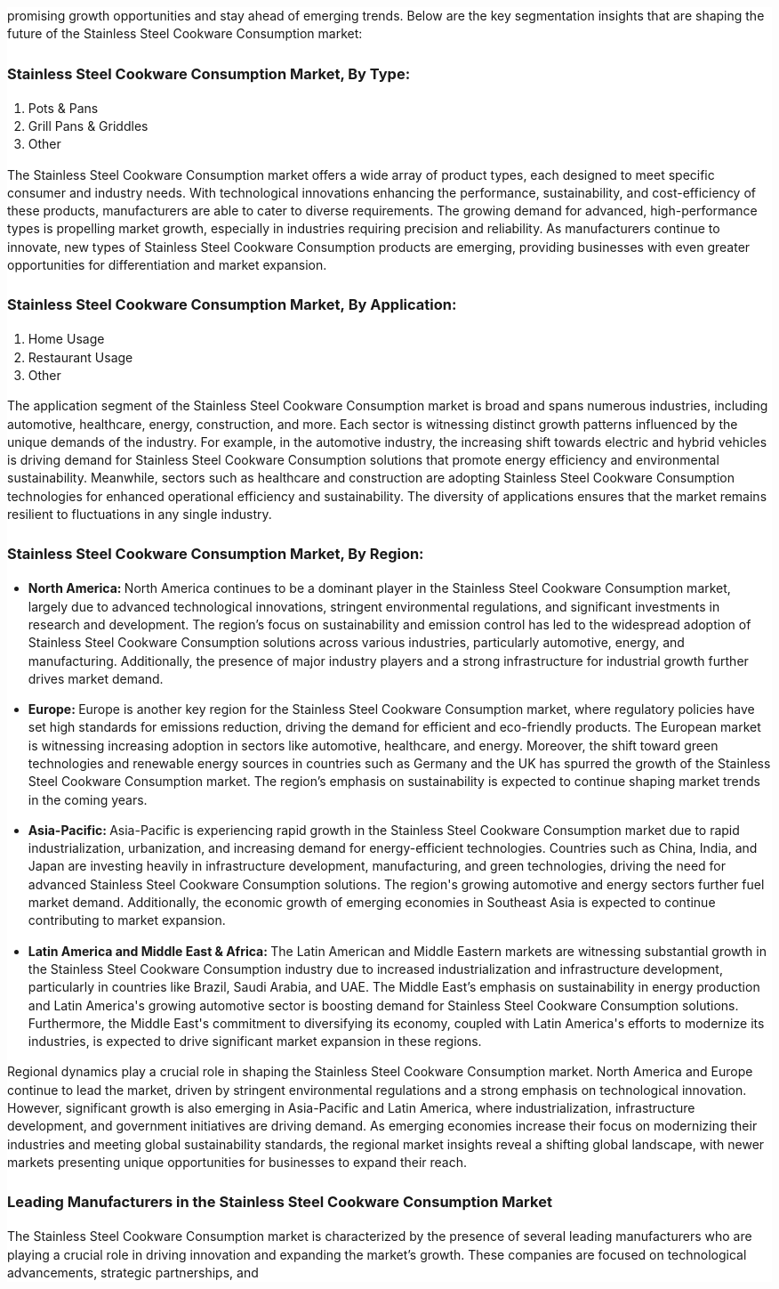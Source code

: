 promising growth opportunities and stay ahead of emerging trends. Below are the key segmentation insights that are shaping the future of the Stainless Steel Cookware Consumption market:</p><h3><strong>Stainless Steel Cookware Consumption Market, By Type:<br /></strong></h3><ol><li>Pots &amp; Pans<li> Grill Pans &amp; Griddles<li> Other</li></ol><p>The Stainless Steel Cookware Consumption market offers a wide array of product types, each designed to meet specific consumer and industry needs. With technological innovations enhancing the performance, sustainability, and cost-efficiency of these products, manufacturers are able to cater to diverse requirements. The growing demand for advanced, high-performance types is propelling market growth, especially in industries requiring precision and reliability. As manufacturers continue to innovate, new types of Stainless Steel Cookware Consumption products are emerging, providing businesses with even greater opportunities for differentiation and market expansion.</p><h3>Stainless Steel Cookware Consumption Market,&nbsp;By Application:</h3><ol><li>Home Usage<li> Restaurant Usage<li> Other</li></ol><p>The application segment of the Stainless Steel Cookware Consumption market is broad and spans numerous industries, including automotive, healthcare, energy, construction, and more. Each sector is witnessing distinct growth patterns influenced by the unique demands of the industry. For example, in the automotive industry, the increasing shift towards electric and hybrid vehicles is driving demand for Stainless Steel Cookware Consumption solutions that promote energy efficiency and environmental sustainability. Meanwhile, sectors such as healthcare and construction are adopting Stainless Steel Cookware Consumption technologies for enhanced operational efficiency and sustainability. The diversity of applications ensures that the market remains resilient to fluctuations in any single industry.</p><h3>Stainless Steel Cookware Consumption Market, By Region:</h3><ul><li><p><strong>North America:&nbsp;</strong>North America continues to be a dominant player in the Stainless Steel Cookware Consumption market, largely due to advanced technological innovations, stringent environmental regulations, and significant investments in research and development. The region&rsquo;s focus on sustainability and emission control has led to the widespread adoption of Stainless Steel Cookware Consumption solutions across various industries, particularly automotive, energy, and manufacturing. Additionally, the presence of major industry players and a strong infrastructure for industrial growth further drives market demand.</p></li><li><p><strong><strong>Europe:&nbsp;</strong></strong>Europe is another key region for the Stainless Steel Cookware Consumption market, where regulatory policies have set high standards for emissions reduction, driving the demand for efficient and eco-friendly products. The European market is witnessing increasing adoption in sectors like automotive, healthcare, and energy. Moreover, the shift toward green technologies and renewable energy sources in countries such as Germany and the UK has spurred the growth of the Stainless Steel Cookware Consumption market. The region&rsquo;s emphasis on sustainability is expected to continue shaping market trends in the coming years.</p></li><li><p><strong><strong>Asia-Pacific:&nbsp;</strong></strong>Asia-Pacific is experiencing rapid growth in the Stainless Steel Cookware Consumption market due to rapid industrialization, urbanization, and increasing demand for energy-efficient technologies. Countries such as China, India, and Japan are investing heavily in infrastructure development, manufacturing, and green technologies, driving the need for advanced Stainless Steel Cookware Consumption solutions. The region's growing automotive and energy sectors further fuel market demand. Additionally, the economic growth of emerging economies in Southeast Asia is expected to continue contributing to market expansion.</p></li><li><p><strong><strong>Latin America and Middle East &amp; Africa:&nbsp;</strong></strong>The Latin American and Middle Eastern markets are witnessing substantial growth in the Stainless Steel Cookware Consumption industry due to increased industrialization and infrastructure development, particularly in countries like Brazil, Saudi Arabia, and UAE. The Middle East&rsquo;s emphasis on sustainability in energy production and Latin America's growing automotive sector is boosting demand for Stainless Steel Cookware Consumption solutions. Furthermore, the Middle East's commitment to diversifying its economy, coupled with Latin America's efforts to modernize its industries, is expected to drive significant market expansion in these regions.</p></li></ul><p>Regional dynamics play a crucial role in shaping the Stainless Steel Cookware Consumption market. North America and Europe continue to lead the market, driven by stringent environmental regulations and a strong emphasis on technological innovation. However, significant growth is also emerging in Asia-Pacific and Latin America, where industrialization, infrastructure development, and government initiatives are driving demand. As emerging economies increase their focus on modernizing their industries and meeting global sustainability standards, the regional market insights reveal a shifting global landscape, with newer markets presenting unique opportunities for businesses to expand their reach.</p><h3><strong>Leading Manufacturers in the Stainless Steel Cookware Consumption Market</strong></h3><p>The Stainless Steel Cookware Consumption market is characterized by the presence of several leading manufacturers who are playing a crucial role in driving innovation and expanding the market&rsquo;s growth. These companies are focused on technological advancements, strategic partnerships, and